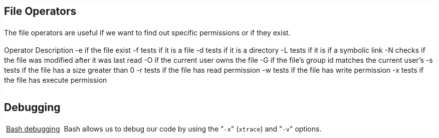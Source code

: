 ## File Operators
The file operators are useful if we want to find out specific permissions or if they exist.

Operator	Description
-e	if the file exist
-f	tests if it is a file
-d	tests if it is a directory
-L	tests if it is if a symbolic link
-N	checks if the file was modified after it was last read
-O	if the current user owns the file
-G	if the file’s group id matches the current user’s
-s	tests if the file has a size greater than 0
-r	tests if the file has read permission
-w	tests if the file has write permission
-x	tests if the file has execute permission

## Debugging
 [Bash debugging](https://tldp.org/LDP/Bash-Beginners-Guide/html/sect_02_03.html)
 Bash allows us to debug our code by using the "`-x`" (`xtrace`) and "`-v`" options.